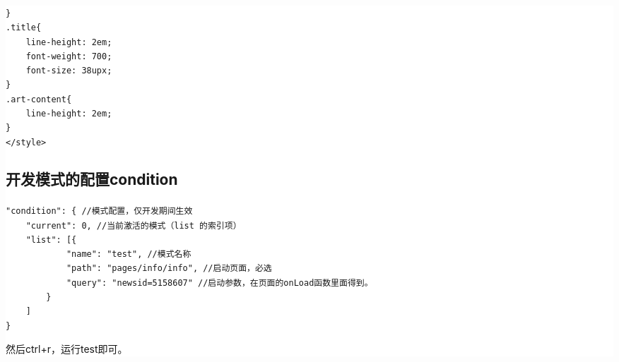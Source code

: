 ```
}
.title{
	line-height: 2em;
	font-weight: 700;
	font-size: 38upx;
}
.art-content{
	line-height: 2em;
}
</style>
```

## 开发模式的配置condition
```
"condition": { //模式配置，仅开发期间生效
    "current": 0, //当前激活的模式（list 的索引项）
    "list": [{
            "name": "test", //模式名称
            "path": "pages/info/info", //启动页面，必选
            "query": "newsid=5158607" //启动参数，在页面的onLoad函数里面得到。
        }
    ]
}
```
然后ctrl+r，运行test即可。